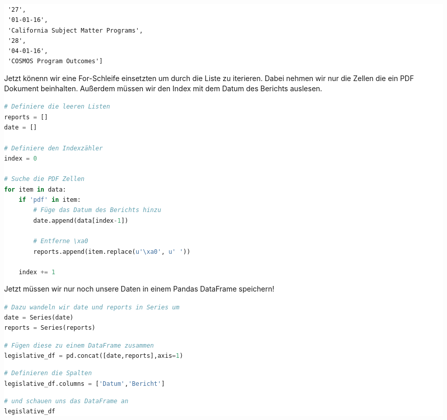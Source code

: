      '27',
     '01-01-16',
     'California Subject Matter Programs',
     '28',
     '04-01-16',
     'COSMOS Program Outcomes']



Jetzt könenn wir eine For-Schleife einsetzten um durch die Liste zu iterieren. Dabei nehmen wir nur die Zellen die ein  PDF Dokument beinhalten. Außerdem müssen wir den Index mit dem Datum des Berichts auslesen.




```python
# Definiere die leeren Listen
reports = []
date = []

# Definiere den Indexzähler
index = 0

# Suche die PDF Zellen
for item in data:
    if 'pdf' in item:
        # Füge das Datum des Berichts hinzu
        date.append(data[index-1])
        
        # Entferne \xa0
        reports.append(item.replace(u'\xa0', u' '))
                    
    index += 1
```

Jetzt müssen wir nur noch unsere Daten in einem Pandas DataFrame speichern!


```python
# Dazu wandeln wir date und reports in Series um
date = Series(date)
reports = Series(reports)
```


```python
# Fügen diese zu einem DataFrame zusammen
legislative_df = pd.concat([date,reports],axis=1)
```


```python
# Definieren die Spalten
legislative_df.columns = ['Datum','Bericht']
```


```python
# und schauen uns das DataFrame an
legislative_df
```
